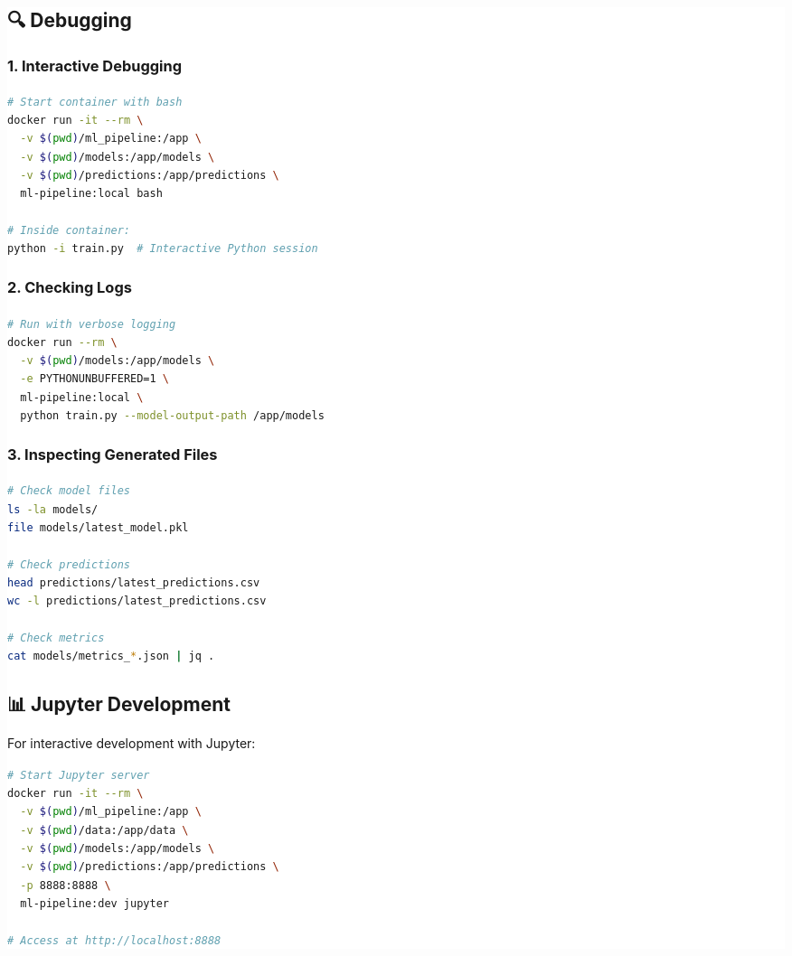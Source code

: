## 🔍 Debugging

### 1. Interactive Debugging

```bash
# Start container with bash
docker run -it --rm \
  -v $(pwd)/ml_pipeline:/app \
  -v $(pwd)/models:/app/models \
  -v $(pwd)/predictions:/app/predictions \
  ml-pipeline:local bash

# Inside container:
python -i train.py  # Interactive Python session
```

### 2. Checking Logs

```bash
# Run with verbose logging
docker run --rm \
  -v $(pwd)/models:/app/models \
  -e PYTHONUNBUFFERED=1 \
  ml-pipeline:local \
  python train.py --model-output-path /app/models
```

### 3. Inspecting Generated Files

```bash
# Check model files
ls -la models/
file models/latest_model.pkl

# Check predictions
head predictions/latest_predictions.csv
wc -l predictions/latest_predictions.csv

# Check metrics
cat models/metrics_*.json | jq .
```

## 📊 Jupyter Development

For interactive development with Jupyter:

```bash
# Start Jupyter server
docker run -it --rm \
  -v $(pwd)/ml_pipeline:/app \
  -v $(pwd)/data:/app/data \
  -v $(pwd)/models:/app/models \
  -v $(pwd)/predictions:/app/predictions \
  -p 8888:8888 \
  ml-pipeline:dev jupyter

# Access at http://localhost:8888
```
